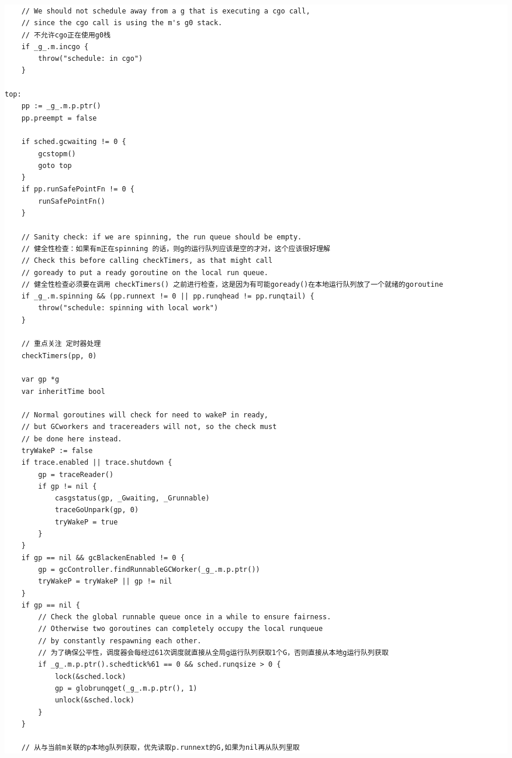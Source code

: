 ```
	// We should not schedule away from a g that is executing a cgo call,
	// since the cgo call is using the m's g0 stack.
	// 不允许cgo正在使用g0栈
	if _g_.m.incgo {
		throw("schedule: in cgo")
	}

top:
	pp := _g_.m.p.ptr()
	pp.preempt = false

	if sched.gcwaiting != 0 {
		gcstopm()
		goto top
	}
	if pp.runSafePointFn != 0 {
		runSafePointFn()
	}

	// Sanity check: if we are spinning, the run queue should be empty.
	// 健全性检查：如果有m正在spinning 的话，则g的运行队列应该是空的才对，这个应该很好理解
	// Check this before calling checkTimers, as that might call
	// goready to put a ready goroutine on the local run queue.
	// 健全性检查必须要在调用 checkTimers() 之前进行检查，这是因为有可能goready()在本地运行队列放了一个就绪的goroutine
	if _g_.m.spinning && (pp.runnext != 0 || pp.runqhead != pp.runqtail) {
		throw("schedule: spinning with local work")
	}

	// 重点关注 定时器处理
	checkTimers(pp, 0)

	var gp *g
	var inheritTime bool

	// Normal goroutines will check for need to wakeP in ready,
	// but GCworkers and tracereaders will not, so the check must
	// be done here instead.
	tryWakeP := false
	if trace.enabled || trace.shutdown {
		gp = traceReader()
		if gp != nil {
			casgstatus(gp, _Gwaiting, _Grunnable)
			traceGoUnpark(gp, 0)
			tryWakeP = true
		}
	}
	if gp == nil && gcBlackenEnabled != 0 {
		gp = gcController.findRunnableGCWorker(_g_.m.p.ptr())
		tryWakeP = tryWakeP || gp != nil
	}
	if gp == nil {
		// Check the global runnable queue once in a while to ensure fairness.
		// Otherwise two goroutines can completely occupy the local runqueue
		// by constantly respawning each other.
		// 为了确保公平性，调度器会每经过61次调度就直接从全局g运行队列获取1个G，否则直接从本地g运行队列获取
		if _g_.m.p.ptr().schedtick%61 == 0 && sched.runqsize > 0 {
			lock(&sched.lock)
			gp = globrunqget(_g_.m.p.ptr(), 1)
			unlock(&sched.lock)
		}
	}

	// 从与当前m关联的p本地g队列获取，优先读取p.runnext的G,如果为nil再从队列里取
```